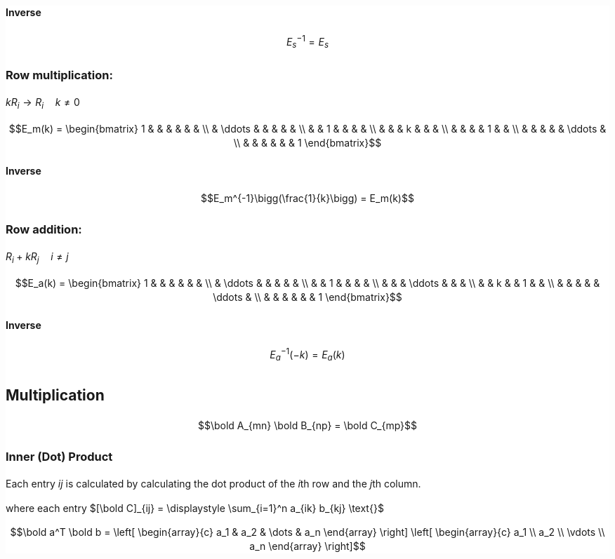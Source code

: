 #### Inverse

$$E_s^{-1} = E_s$$

### Row multiplication: 

$k R_i \rightarrow R_i \quad k \neq 0$

$$E_m(k) = \begin{bmatrix}
  1 &        &   &   &   &        &   \\
    & \ddots &   &   &   &        &   \\
    &        & 1 &   &   &        &   \\
    &        &   & k &   &        &   \\
    &        &   &   & 1 &        &   \\
    &        &   &   &   & \ddots &   \\
    &        &   &   &   &        & 1
\end{bmatrix}$$

#### Inverse

$$E_m^{-1}\bigg(\frac{1}{k}\bigg) = E_m(k)$$

### Row addition: 

$R_i + k R_j \quad i \neq j$

$$E_a(k) = \begin{bmatrix}
  1 &        &   &        &   &        &   \\
    & \ddots &   &        &   &        &   \\
    &        & 1 &        &   &        &   \\
    &        &   & \ddots &   &        &   \\
    &        & k &        & 1 &        &   \\
    &        &   &        &   & \ddots &   \\
    &        &   &        &   &        & 1
\end{bmatrix}$$

#### Inverse

$$E_a^{-1}(-k) = E_a(k)$$

## Multiplication

$$\bold A_{mn} \bold B_{np} = \bold C_{mp}$$

### Inner (Dot) Product

Each entry $ij$ is calculated by calculating the dot product of the $i$th row and the $j$th column.

where each entry $[\bold C]_{ij} = \displaystyle \sum_{i=1}^n a_{ik} b_{kj} \text{}$

$$\bold a^T \bold b = \left[
\begin{array}{c}
a_1 & a_2 & \dots & a_n 
\end{array}
\right]
\left[
\begin{array}{c}
a_1 \\ a_2 \\ \vdots \\ a_n 
\end{array}
\right]$$
